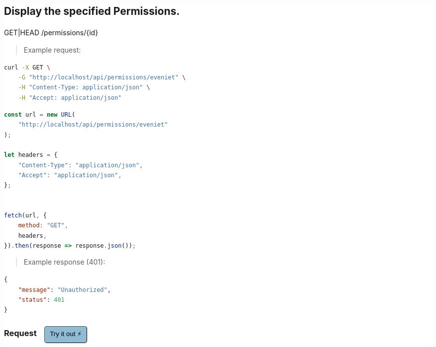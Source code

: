 </form>


## Display the specified Permissions.


GET|HEAD /permissions/{id}

> Example request:

```bash
curl -X GET \
    -G "http://localhost/api/permissions/eveniet" \
    -H "Content-Type: application/json" \
    -H "Accept: application/json"
```

```javascript
const url = new URL(
    "http://localhost/api/permissions/eveniet"
);

let headers = {
    "Content-Type": "application/json",
    "Accept": "application/json",
};


fetch(url, {
    method: "GET",
    headers,
}).then(response => response.json());
```


> Example response (401):

```json
{
    "message": "Unauthorized",
    "status": 401
}
```
<div id="execution-results-GETapi-permissions--permission-" hidden>
    <blockquote>Received response<span id="execution-response-status-GETapi-permissions--permission-"></span>:</blockquote>
    <pre class="json"><code id="execution-response-content-GETapi-permissions--permission-"></code></pre>
</div>
<div id="execution-error-GETapi-permissions--permission-" hidden>
    <blockquote>Request failed with error:</blockquote>
    <pre><code id="execution-error-message-GETapi-permissions--permission-"></code></pre>
</div>
<form id="form-GETapi-permissions--permission-" data-method="GET" data-path="api/permissions/{permission}" data-authed="0" data-hasfiles="0" data-headers='{"Content-Type":"application\/json","Accept":"application\/json"}' onsubmit="event.preventDefault(); executeTryOut('GETapi-permissions--permission-', this);">
<h3>
    Request&nbsp;&nbsp;&nbsp;
        <button type="button" style="background-color: #8fbcd4; padding: 5px 10px; border-radius: 5px; border-width: thin;" id="btn-tryout-GETapi-permissions--permission-" onclick="tryItOut('GETapi-permissions--permission-');">Try it out ⚡</button>
    <button type="button" style="background-color: #c97a7e; padding: 5px 10px; border-radius: 5px; border-width: thin;" id="btn-canceltryout-GETapi-permissions--permission-" onclick="cancelTryOut('GETapi-permissions--permission-');" hidden>Cancel</button>&nbsp;&nbsp;
    <button type="submit" style="background-color: #6ac174; padding: 5px 10px; border-radius: 5px; border-width: thin;" id="btn-executetryout-GETapi-permissions--permission-" hidden>Send Request 💥</button>